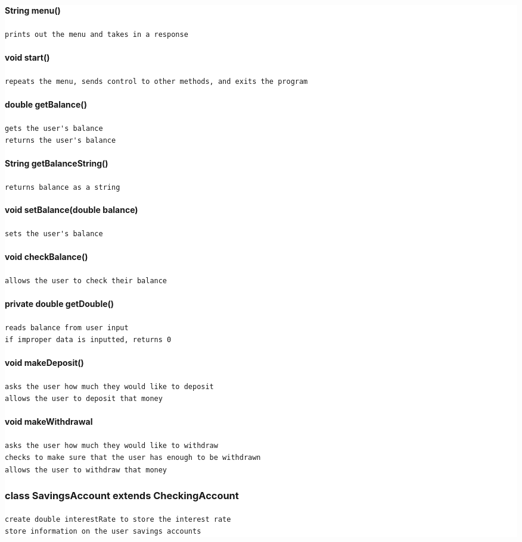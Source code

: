 #### String menu()
```
prints out the menu and takes in a response
```

#### void start()   
```
repeats the menu, sends control to other methods, and exits the program
```

#### double getBalance()
```
gets the user's balance
returns the user's balance
```

#### String getBalanceString()
```
returns balance as a string
```

#### void setBalance(double balance)
```
sets the user's balance
```

#### void checkBalance()
```
allows the user to check their balance
```

#### private double getDouble()
```
reads balance from user input
if improper data is inputted, returns 0
```

#### void makeDeposit()
```
asks the user how much they would like to deposit
allows the user to deposit that money
```

#### void makeWithdrawal
```
asks the user how much they would like to withdraw
checks to make sure that the user has enough to be withdrawn
allows the user to withdraw that money
```

### class SavingsAccount extends CheckingAccount
```
create double interestRate to store the interest rate
store information on the user savings accounts
```
